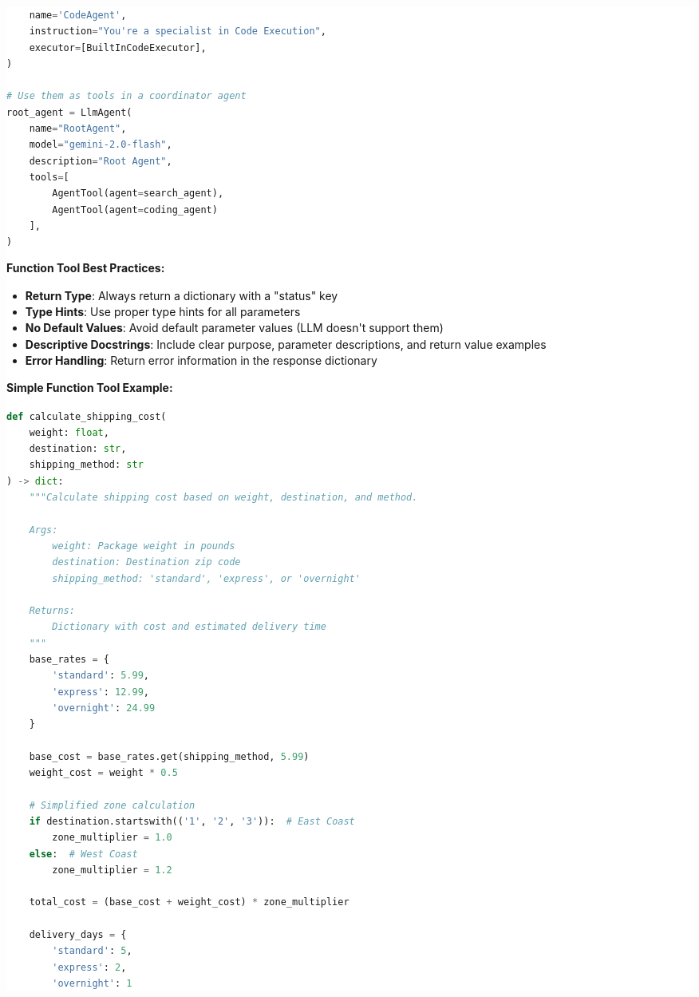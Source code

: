 ```python
    name='CodeAgent',
    instruction="You're a specialist in Code Execution",
    executor=[BuiltInCodeExecutor],
)

# Use them as tools in a coordinator agent
root_agent = LlmAgent(
    name="RootAgent",
    model="gemini-2.0-flash",
    description="Root Agent",
    tools=[
        AgentTool(agent=search_agent), 
        AgentTool(agent=coding_agent)
    ],
)
```

**Function Tool Best Practices:**

- **Return Type**: Always return a dictionary with a "status" key
- **Type Hints**: Use proper type hints for all parameters
- **No Default Values**: Avoid default parameter values (LLM doesn't support them)
- **Descriptive Docstrings**: Include clear purpose, parameter descriptions, and return value examples
- **Error Handling**: Return error information in the response dictionary

**Simple Function Tool Example:**

```python
def calculate_shipping_cost(
    weight: float, 
    destination: str, 
    shipping_method: str
) -> dict:
    """Calculate shipping cost based on weight, destination, and method.
    
    Args:
        weight: Package weight in pounds
        destination: Destination zip code
        shipping_method: 'standard', 'express', or 'overnight'
    
    Returns:
        Dictionary with cost and estimated delivery time
    """
    base_rates = {
        'standard': 5.99,
        'express': 12.99,
        'overnight': 24.99
    }
    
    base_cost = base_rates.get(shipping_method, 5.99)
    weight_cost = weight * 0.5
    
    # Simplified zone calculation
    if destination.startswith(('1', '2', '3')):  # East Coast
        zone_multiplier = 1.0
    else:  # West Coast
        zone_multiplier = 1.2
    
    total_cost = (base_cost + weight_cost) * zone_multiplier
    
    delivery_days = {
        'standard': 5,
        'express': 2,
        'overnight': 1
```